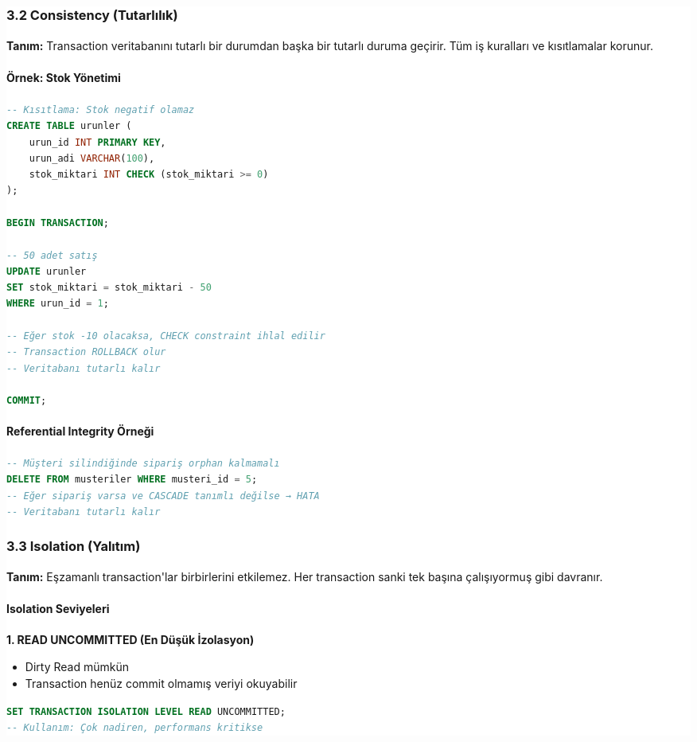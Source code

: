 ```python
```

### 3.2 Consistency (Tutarlılık)

**Tanım:** Transaction veritabanını tutarlı bir durumdan başka bir tutarlı duruma geçirir. Tüm iş kuralları ve kısıtlamalar korunur.

#### Örnek: Stok Yönetimi
```sql
-- Kısıtlama: Stok negatif olamaz
CREATE TABLE urunler (
    urun_id INT PRIMARY KEY,
    urun_adi VARCHAR(100),
    stok_miktari INT CHECK (stok_miktari >= 0)
);

BEGIN TRANSACTION;

-- 50 adet satış
UPDATE urunler 
SET stok_miktari = stok_miktari - 50 
WHERE urun_id = 1;

-- Eğer stok -10 olacaksa, CHECK constraint ihlal edilir
-- Transaction ROLLBACK olur
-- Veritabanı tutarlı kalır

COMMIT;
```

#### Referential Integrity Örneği
```sql
-- Müşteri silindiğinde sipariş orphan kalmamalı
DELETE FROM musteriler WHERE musteri_id = 5;
-- Eğer sipariş varsa ve CASCADE tanımlı değilse → HATA
-- Veritabanı tutarlı kalır
```

### 3.3 Isolation (Yalıtım)

**Tanım:** Eşzamanlı transaction'lar birbirlerini etkilemez. Her transaction sanki tek başına çalışıyormuş gibi davranır.

#### Isolation Seviyeleri

**1. READ UNCOMMITTED (En Düşük İzolasyon)**
- Dirty Read mümkün
- Transaction henüz commit olmamış veriyi okuyabilir
```sql
SET TRANSACTION ISOLATION LEVEL READ UNCOMMITTED;
-- Kullanım: Çok nadiren, performans kritikse
```
